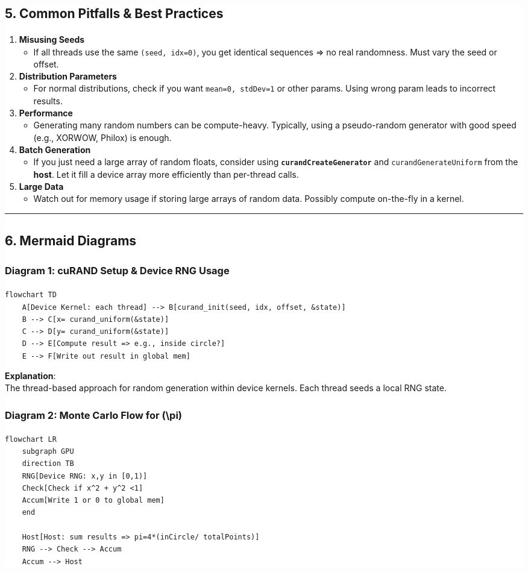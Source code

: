 
## 5. Common Pitfalls & Best Practices

1. **Misusing Seeds**  
   - If all threads use the same `(seed, idx=0)`, you get identical sequences => no real randomness. Must vary the seed or offset.  
2. **Distribution Parameters**  
   - For normal distributions, check if you want `mean=0, stdDev=1` or other params. Using wrong param leads to incorrect results.  
3. **Performance**  
   - Generating many random numbers can be compute-heavy. Typically, using a pseudo-random generator with good speed (e.g., XORWOW, Philox) is enough.  
4. **Batch Generation**  
   - If you just need a large array of random floats, consider using **`curandCreateGenerator`** and `curandGenerateUniform` from the **host**. Let it fill a device array more efficiently than per-thread calls.  
5. **Large Data**  
   - Watch out for memory usage if storing large arrays of random data. Possibly compute on-the-fly in a kernel.

---

## 6. Mermaid Diagrams

### Diagram 1: cuRAND Setup & Device RNG Usage

```mermaid
flowchart TD
    A[Device Kernel: each thread] --> B[curand_init(seed, idx, offset, &state)]
    B --> C[x= curand_uniform(&state)]
    C --> D[y= curand_uniform(&state)]
    D --> E[Compute result => e.g., inside circle?]
    E --> F[Write out result in global mem]
```

**Explanation**:  
The thread-based approach for random generation within device kernels. Each thread seeds a local RNG state.

### Diagram 2: Monte Carlo Flow for \(\pi\)

```mermaid
flowchart LR
    subgraph GPU
    direction TB
    RNG[Device RNG: x,y in [0,1)]
    Check[Check if x^2 + y^2 <1]
    Accum[Write 1 or 0 to global mem]
    end

    Host[Host: sum results => pi=4*(inCircle/ totalPoints)]
    RNG --> Check --> Accum
    Accum --> Host
```
